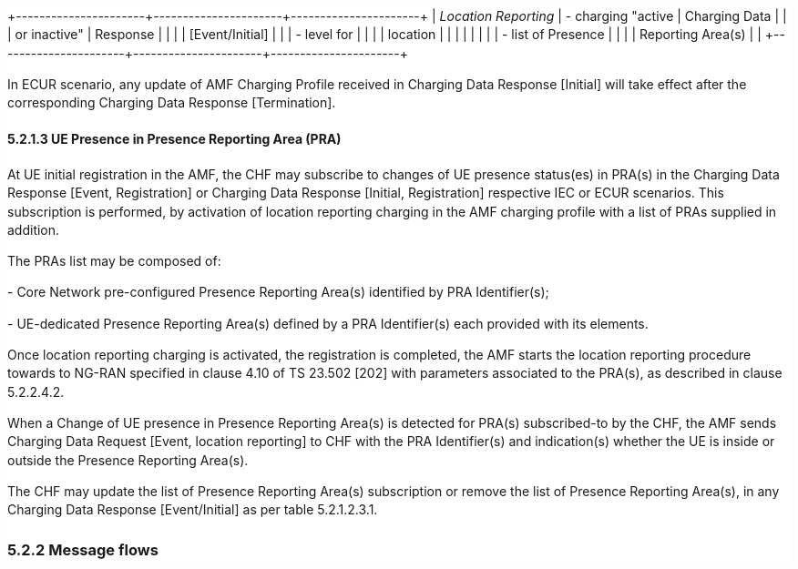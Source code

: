 +----------------------+----------------------+----------------------+
| *Location Reporting* | \- charging \"active | Charging Data        |
|                      | or inactive\"        | Response             |
|                      |                      | \[Event/Initial\]    |
|                      | \- level for         |                      |
|                      | location             |                      |
|                      |                      |                      |
|                      | \- list of Presence  |                      |
|                      | Reporting Area(s)    |                      |
+----------------------+----------------------+----------------------+

In ECUR scenario, any update of AMF Charging Profile received in
Charging Data Response \[Initial\] will take effect after the
corresponding Charging Data Response \[Termination\].

#### 5.2.1.3 UE Presence in Presence Reporting Area (PRA) 

At UE initial registration in the AMF, the CHF may subscribe to changes
of UE presence status(es) in PRA(s) in the Charging Data Response
\[Event, Registration\] or Charging Data Response \[Initial,
Registration\] respective IEC or ECUR scenarios. This subscription is
performed, by activation of location reporting charging in the AMF
charging profile with a list of PRAs supplied in addition.

The PRAs list may be composed of:

\- Core Network pre-configured Presence Reporting Area(s) identified by
PRA Identifier(s);

\- UE-dedicated Presence Reporting Area(s) defined by a PRA
Identifier(s) each provided with its elements.

Once location reporting charging is activated, the registration is
completed, the AMF starts the location reporting procedure towards to
NG-RAN specified in clause 4.10 of TS 23.502 \[202\] with parameters
associated to the PRA(s), as described in clause 5.2.2.4.2.

When a Change of UE presence in Presence Reporting Area(s) is detected
for PRA(s) subscribed-to by the CHF, the AMF sends Charging Data Request
\[Event, location reporting\] to CHF with the PRA Identifier(s) and
indication(s) whether the UE is inside or outside the Presence Reporting
Area(s).

The CHF may update the list of Presence Reporting Area(s) subscription
or remove the list of Presence Reporting Area(s), in any Charging Data
Response \[Event/Initial\] as per table 5.2.1.2.3.1.

### 5.2.2 Message flows
